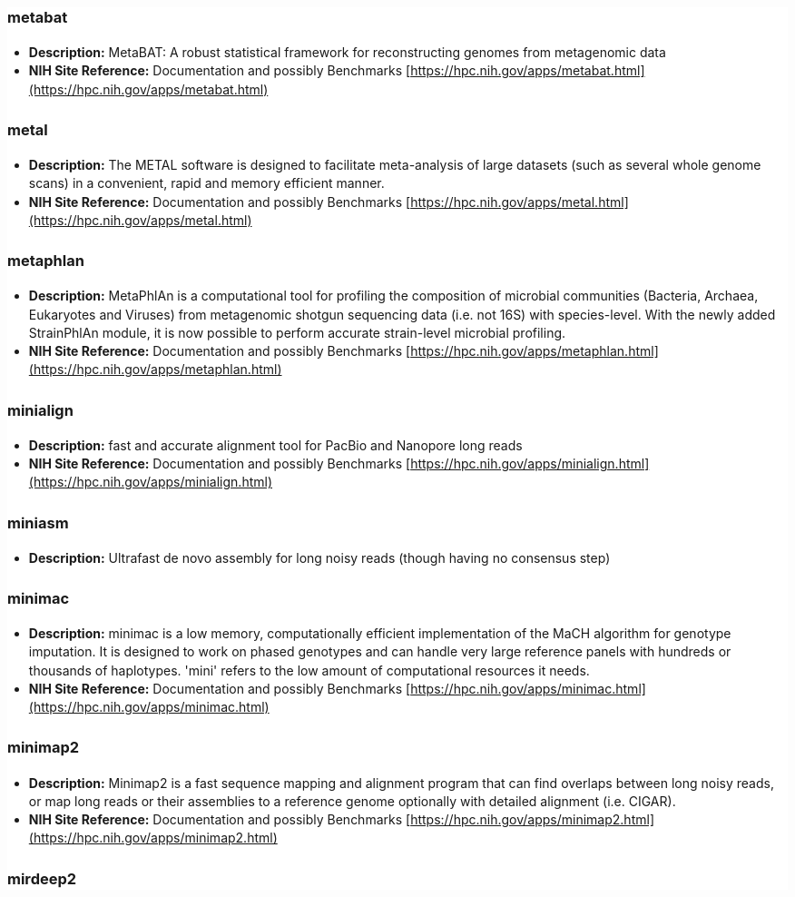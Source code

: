 ### metabat

- **Description:** MetaBAT: A robust statistical framework for reconstructing genomes from metagenomic data
- **NIH Site Reference:** Documentation and possibly Benchmarks [https://hpc.nih.gov/apps/metabat.html](https://hpc.nih.gov/apps/metabat.html)

### metal

- **Description:** The METAL software is designed to facilitate meta-analysis of large datasets (such as several whole genome scans) in a convenient, rapid and memory efficient manner.
- **NIH Site Reference:** Documentation and possibly Benchmarks [https://hpc.nih.gov/apps/metal.html](https://hpc.nih.gov/apps/metal.html)

### metaphlan

- **Description:** MetaPhlAn is a computational tool for profiling the composition of microbial communities (Bacteria, Archaea, Eukaryotes and Viruses) from metagenomic shotgun sequencing data (i.e. not 16S) with species-level. With the newly added StrainPhlAn module, it is now possible to perform accurate strain-level microbial profiling.
- **NIH Site Reference:** Documentation and possibly Benchmarks [https://hpc.nih.gov/apps/metaphlan.html](https://hpc.nih.gov/apps/metaphlan.html)

### minialign

- **Description:** fast and accurate alignment tool for PacBio and Nanopore long reads
- **NIH Site Reference:** Documentation and possibly Benchmarks [https://hpc.nih.gov/apps/minialign.html](https://hpc.nih.gov/apps/minialign.html)

### miniasm

- **Description:** Ultrafast de novo assembly for long noisy reads (though having no consensus step)

### minimac

- **Description:** minimac is a low memory, computationally efficient implementation of the MaCH algorithm for genotype imputation. It is designed to work on phased genotypes and can handle very large reference panels with hundreds or thousands of haplotypes. 'mini' refers to the low amount of computational resources it needs.
- **NIH Site Reference:** Documentation and possibly Benchmarks [https://hpc.nih.gov/apps/minimac.html](https://hpc.nih.gov/apps/minimac.html)

### minimap2

- **Description:** Minimap2 is a fast sequence mapping and alignment program that can find overlaps between long noisy reads, or map long reads or their assemblies to a reference genome optionally with detailed alignment (i.e. CIGAR).
- **NIH Site Reference:** Documentation and possibly Benchmarks [https://hpc.nih.gov/apps/minimap2.html](https://hpc.nih.gov/apps/minimap2.html)

### mirdeep2
